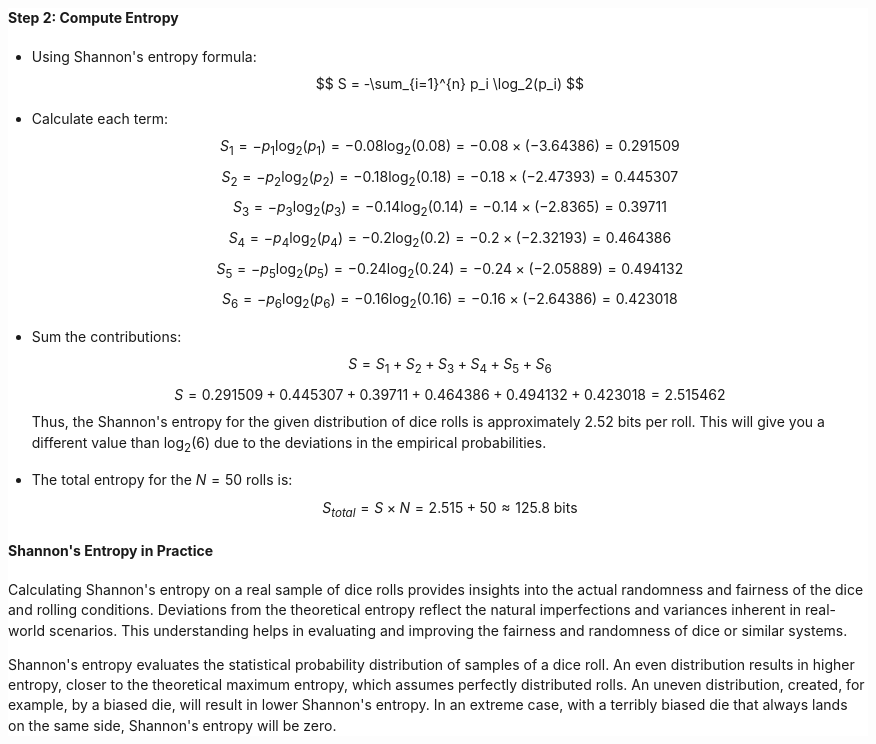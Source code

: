 #### Step 2: Compute Entropy

- Using Shannon's entropy formula:
$$
S = -\sum_{i=1}^{n} p_i \log_2(p_i)
$$
- Calculate each term:
$$
S_1 = -p_1 \log_2(p_1) = -0.08 \log_2(0.08) = -0.08 \times (-3.64386) = 0.291509
$$
$$
S_2 = -p_2 \log_2(p_2) = -0.18 \log_2(0.18) = -0.18 \times (-2.47393) = 0.445307
$$
$$
S_3 = -p_3 \log_2(p_3) = -0.14 \log_2(0.14) = -0.14 \times (-2.8365) = 0.39711
$$
$$
S_4 = -p_4 \log_2(p_4) = -0.2 \log_2(0.2) = -0.2 \times (-2.32193) = 0.464386
$$
$$
S_5 = -p_5 \log_2(p_5) = -0.24 \log_2(0.24) = -0.24 \times (-2.05889) = 0.494132
$$
$$
S_6 = -p_6 \log_2(p_6) = -0.16 \log_2(0.16) = -0.16 \times (-2.64386) = 0.423018
$$
- Sum the contributions:
$$
S = S_1 + S_2 + S_3 + S_4 + S_5 + S_6 
$$
$$
S = 0.291509 + 0.445307 + 0.39711 + 0.464386 + 0.494132 + 0.423018 = 2.515462
$$
Thus, the Shannon's entropy for the given distribution of dice rolls is approximately $2.52$ bits per roll. This will give you a different value than $\log_2(6)$ due to the deviations in the empirical probabilities.

- The total entropy for the $N = 50$ rolls is:
$$
S_{total} = S \times N = 2.515 + 50 \approx 125.8 \text{ bits}
$$

#### Shannon's Entropy in Practice

Calculating Shannon's entropy on a real sample of dice rolls provides insights into the actual randomness and fairness of the dice and rolling conditions. Deviations from the theoretical entropy reflect the natural imperfections and variances inherent in real-world scenarios. This understanding helps in evaluating and improving the fairness and randomness of dice or similar systems.

Shannon's entropy evaluates the statistical probability distribution of samples of a dice roll. An even distribution results in higher entropy, closer to the theoretical maximum entropy, which assumes perfectly distributed rolls. An uneven distribution, created, for example, by a biased die, will result in lower Shannon's entropy. In an extreme case, with a terribly biased die that always lands on the same side, Shannon's entropy will be zero.
